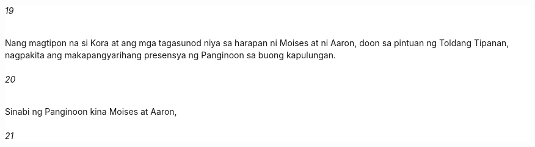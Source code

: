 



















###### 19 










Nang magtipon na si Kora at ang mga tagasunod niya sa harapan ni Moises at ni Aaron, doon sa pintuan ng Toldang Tipanan, nagpakita ang makapangyarihang presensya ng Panginoon sa buong kapulungan. 





















###### 20 










Sinabi ng Panginoon kina Moises at Aaron, 





















###### 21 
